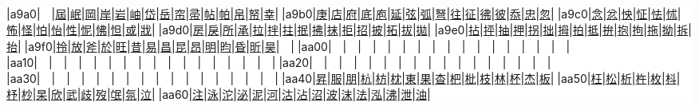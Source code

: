 |a9a0|　|[屆](https://www.moedict.tw/%E5%B1%86)|[岷](https://www.moedict.tw/%E5%B2%B7)|[岡](https://www.moedict.tw/%E5%B2%A1)|[岸](https://www.moedict.tw/%E5%B2%B8)|[岩](https://www.moedict.tw/%E5%B2%A9)|[岫](https://www.moedict.tw/%E5%B2%AB)|[岱](https://www.moedict.tw/%E5%B2%B1)|[岳](https://www.moedict.tw/%E5%B2%B3)|[帘](https://www.moedict.tw/%E5%B8%98)|[帚](https://www.moedict.tw/%E5%B8%9A)|[帖](https://www.moedict.tw/%E5%B8%96)|[帕](https://www.moedict.tw/%E5%B8%95)|[帛](https://www.moedict.tw/%E5%B8%9B)|[帑](https://www.moedict.tw/%E5%B8%91)|[幸](https://www.moedict.tw/%E5%B9%B8)|
|a9b0|[庚](https://www.moedict.tw/%E5%BA%9A)|[店](https://www.moedict.tw/%E5%BA%97)|[府](https://www.moedict.tw/%E5%BA%9C)|[底](https://www.moedict.tw/%E5%BA%95)|[庖](https://www.moedict.tw/%E5%BA%96)|[延](https://www.moedict.tw/%E5%BB%B6)|[弦](https://www.moedict.tw/%E5%BC%A6)|[弧](https://www.moedict.tw/%E5%BC%A7)|[弩](https://www.moedict.tw/%E5%BC%A9)|[往](https://www.moedict.tw/%E5%BE%80)|[征](https://www.moedict.tw/%E5%BE%81)|[彿](https://www.moedict.tw/%E5%BD%BF)|[彼](https://www.moedict.tw/%E5%BD%BC)|[忝](https://www.moedict.tw/%E5%BF%9D)|[忠](https://www.moedict.tw/%E5%BF%A0)|[忽](https://www.moedict.tw/%E5%BF%BD)|
|a9c0|[念](https://www.moedict.tw/%E5%BF%B5)|[忿](https://www.moedict.tw/%E5%BF%BF)|[怏](https://www.moedict.tw/%E6%80%8F)|[怔](https://www.moedict.tw/%E6%80%94)|[怯](https://www.moedict.tw/%E6%80%AF)|[怵](https://www.moedict.tw/%E6%80%B5)|[怖](https://www.moedict.tw/%E6%80%96)|[怪](https://www.moedict.tw/%E6%80%AA)|[怕](https://www.moedict.tw/%E6%80%95)|[怡](https://www.moedict.tw/%E6%80%A1)|[性](https://www.moedict.tw/%E6%80%A7)|[怩](https://www.moedict.tw/%E6%80%A9)|[怫](https://www.moedict.tw/%E6%80%AB)|[怛](https://www.moedict.tw/%E6%80%9B)|[或](https://www.moedict.tw/%E6%88%96)|[戕](https://www.moedict.tw/%E6%88%95)|
|a9d0|[房](https://www.moedict.tw/%E6%88%BF)|[戾](https://www.moedict.tw/%E6%88%BE)|[所](https://www.moedict.tw/%E6%89%80)|[承](https://www.moedict.tw/%E6%89%BF)|[拉](https://www.moedict.tw/%E6%8B%89)|[拌](https://www.moedict.tw/%E6%8B%8C)|[拄](https://www.moedict.tw/%E6%8B%84)|[抿](https://www.moedict.tw/%E6%8A%BF)|[拂](https://www.moedict.tw/%E6%8B%82)|[抹](https://www.moedict.tw/%E6%8A%B9)|[拒](https://www.moedict.tw/%E6%8B%92)|[招](https://www.moedict.tw/%E6%8B%9B)|[披](https://www.moedict.tw/%E6%8A%AB)|[拓](https://www.moedict.tw/%E6%8B%93)|[拔](https://www.moedict.tw/%E6%8B%94)|[拋](https://www.moedict.tw/%E6%8B%8B)|
|a9e0|[拈](https://www.moedict.tw/%E6%8B%88)|[抨](https://www.moedict.tw/%E6%8A%A8)|[抽](https://www.moedict.tw/%E6%8A%BD)|[押](https://www.moedict.tw/%E6%8A%BC)|[拐](https://www.moedict.tw/%E6%8B%90)|[拙](https://www.moedict.tw/%E6%8B%99)|[拇](https://www.moedict.tw/%E6%8B%87)|[拍](https://www.moedict.tw/%E6%8B%8D)|[抵](https://www.moedict.tw/%E6%8A%B5)|[拚](https://www.moedict.tw/%E6%8B%9A)|[抱](https://www.moedict.tw/%E6%8A%B1)|[拘](https://www.moedict.tw/%E6%8B%98)|[拖](https://www.moedict.tw/%E6%8B%96)|[拗](https://www.moedict.tw/%E6%8B%97)|[拆](https://www.moedict.tw/%E6%8B%86)|[抬](https://www.moedict.tw/%E6%8A%AC)|
|a9f0|[拎](https://www.moedict.tw/%E6%8B%8E)|[放](https://www.moedict.tw/%E6%94%BE)|[斧](https://www.moedict.tw/%E6%96%A7)|[於](https://www.moedict.tw/%E6%96%BC)|[旺](https://www.moedict.tw/%E6%97%BA)|[昔](https://www.moedict.tw/%E6%98%94)|[易](https://www.moedict.tw/%E6%98%93)|[昌](https://www.moedict.tw/%E6%98%8C)|[昆](https://www.moedict.tw/%E6%98%86)|[昂](https://www.moedict.tw/%E6%98%82)|[明](https://www.moedict.tw/%E6%98%8E)|[昀](https://www.moedict.tw/%E6%98%80)|[昏](https://www.moedict.tw/%E6%98%8F)|[昕](https://www.moedict.tw/%E6%98%95)|[昊](https://www.moedict.tw/%E6%98%8A)|　|
|aa00|　|　|　|　|　|　|　|　|　|　|　|　|　|　|　|　|
|aa10|　|　|　|　|　|　|　|　|　|　|　|　|　|　|　|　|
|aa20|　|　|　|　|　|　|　|　|　|　|　|　|　|　|　|　|
|aa30|　|　|　|　|　|　|　|　|　|　|　|　|　|　|　|　|
|aa40|[昇](https://www.moedict.tw/%E6%98%87)|[服](https://www.moedict.tw/%E6%9C%8D)|[朋](https://www.moedict.tw/%E6%9C%8B)|[杭](https://www.moedict.tw/%E6%9D%AD)|[枋](https://www.moedict.tw/%E6%9E%8B)|[枕](https://www.moedict.tw/%E6%9E%95)|[東](https://www.moedict.tw/%E6%9D%B1)|[果](https://www.moedict.tw/%E6%9E%9C)|[杳](https://www.moedict.tw/%E6%9D%B3)|[杷](https://www.moedict.tw/%E6%9D%B7)|[枇](https://www.moedict.tw/%E6%9E%87)|[枝](https://www.moedict.tw/%E6%9E%9D)|[林](https://www.moedict.tw/%E6%9E%97)|[杯](https://www.moedict.tw/%E6%9D%AF)|[杰](https://www.moedict.tw/%E6%9D%B0)|[板](https://www.moedict.tw/%E6%9D%BF)|
|aa50|[枉](https://www.moedict.tw/%E6%9E%89)|[松](https://www.moedict.tw/%E6%9D%BE)|[析](https://www.moedict.tw/%E6%9E%90)|[杵](https://www.moedict.tw/%E6%9D%B5)|[枚](https://www.moedict.tw/%E6%9E%9A)|[枓](https://www.moedict.tw/%E6%9E%93)|[杼](https://www.moedict.tw/%E6%9D%BC)|[杪](https://www.moedict.tw/%E6%9D%AA)|[杲](https://www.moedict.tw/%E6%9D%B2)|[欣](https://www.moedict.tw/%E6%AC%A3)|[武](https://www.moedict.tw/%E6%AD%A6)|[歧](https://www.moedict.tw/%E6%AD%A7)|[歿](https://www.moedict.tw/%E6%AD%BF)|[氓](https://www.moedict.tw/%E6%B0%93)|[氛](https://www.moedict.tw/%E6%B0%9B)|[泣](https://www.moedict.tw/%E6%B3%A3)|
|aa60|[注](https://www.moedict.tw/%E6%B3%A8)|[泳](https://www.moedict.tw/%E6%B3%B3)|[沱](https://www.moedict.tw/%E6%B2%B1)|[泌](https://www.moedict.tw/%E6%B3%8C)|[泥](https://www.moedict.tw/%E6%B3%A5)|[河](https://www.moedict.tw/%E6%B2%B3)|[沽](https://www.moedict.tw/%E6%B2%BD)|[沾](https://www.moedict.tw/%E6%B2%BE)|[沼](https://www.moedict.tw/%E6%B2%BC)|[波](https://www.moedict.tw/%E6%B3%A2)|[沫](https://www.moedict.tw/%E6%B2%AB)|[法](https://www.moedict.tw/%E6%B3%95)|[泓](https://www.moedict.tw/%E6%B3%93)|[沸](https://www.moedict.tw/%E6%B2%B8)|[泄](https://www.moedict.tw/%E6%B3%84)|[油](https://www.moedict.tw/%E6%B2%B9)|